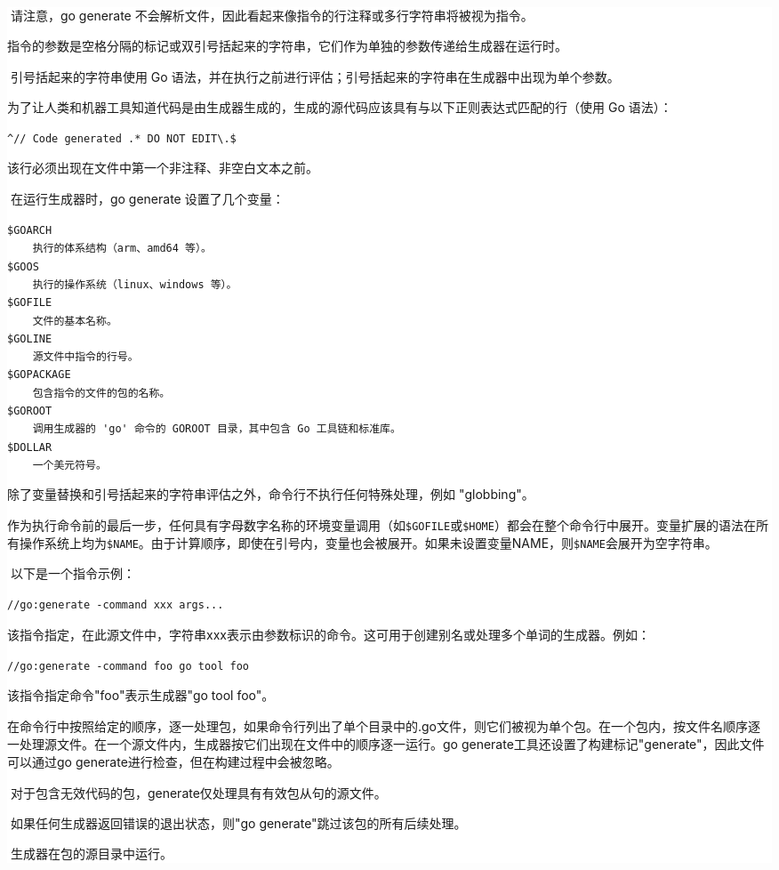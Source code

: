 ​	请注意，go generate 不会解析文件，因此看起来像指令的行注释或多行字符串将被视为指令。

​	指令的参数是空格分隔的标记或双引号括起来的字符串，它们作为单独的参数传递给生成器在运行时。

​	引号括起来的字符串使用 Go 语法，并在执行之前进行评估；引号括起来的字符串在生成器中出现为单个参数。

​	为了让人类和机器工具知道代码是由生成器生成的，生成的源代码应该具有与以下正则表达式匹配的行（使用 Go 语法）：

```
^// Code generated .* DO NOT EDIT\.$
```

该行必须出现在文件中第一个非注释、非空白文本之前。

​	在运行生成器时，go generate 设置了几个变量：

```
$GOARCH
	执行的体系结构（arm、amd64 等）。
$GOOS
	执行的操作系统（linux、windows 等）。
$GOFILE
	文件的基本名称。
$GOLINE
	源文件中指令的行号。
$GOPACKAGE
	包含指令的文件的包的名称。
$GOROOT
	调用生成器的 'go' 命令的 GOROOT 目录，其中包含 Go 工具链和标准库。
$DOLLAR
	一个美元符号。
```

​	除了变量替换和引号括起来的字符串评估之外，命令行不执行任何特殊处理，例如 "globbing"。

​	作为执行命令前的最后一步，任何具有字母数字名称的环境变量调用（如`$GOFILE`或`$HOME`）都会在整个命令行中展开。变量扩展的语法在所有操作系统上均为`$NAME`。由于计算顺序，即使在引号内，变量也会被展开。如果未设置变量NAME，则`$NAME`会展开为空字符串。

​	以下是一个指令示例：

```
//go:generate -command xxx args...
```

该指令指定，在此源文件中，字符串xxx表示由参数标识的命令。这可用于创建别名或处理多个单词的生成器。例如：

```
//go:generate -command foo go tool foo
```

该指令指定命令"foo"表示生成器"go tool foo"。

​	在命令行中按照给定的顺序，逐一处理包，如果命令行列出了单个目录中的.go文件，则它们被视为单个包。在一个包内，按文件名顺序逐一处理源文件。在一个源文件内，生成器按它们出现在文件中的顺序逐一运行。go generate工具还设置了构建标记"generate"，因此文件可以通过go generate进行检查，但在构建过程中会被忽略。

​	对于包含无效代码的包，generate仅处理具有有效包从句的源文件。

​	如果任何生成器返回错误的退出状态，则"go generate"跳过该包的所有后续处理。

​	生成器在包的源目录中运行。
